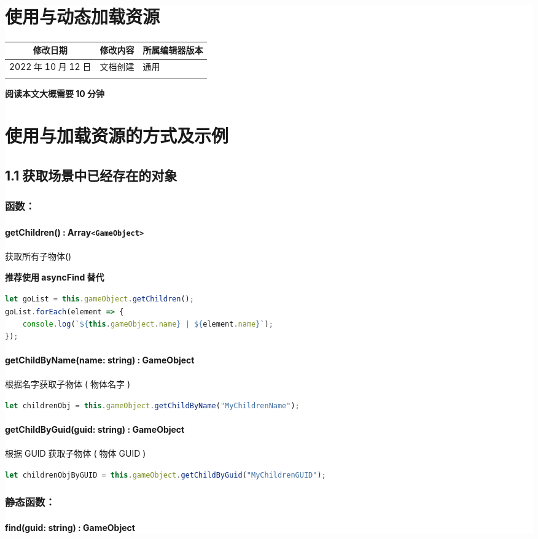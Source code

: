 # 使用与动态加载资源

| 修改日期            | 修改内容 | 所属编辑器版本 |
| ------------------- | -------- | -------------- |
| 2022 年 10 月 12 日 | 文档创建 | 通用           |
|                     |          |                |

<strong>阅读本文大概需要 10 分钟</strong>

# 使用与加载资源的方式及示例

## 1.1  获取场景中已经存在的对象

### <strong>函数：</strong>

#### <strong>getChildren() : Array`<GameObject>`</strong>

获取所有子物体()

<strong>推荐使用 asyncFind 替代</strong>

```ts
let goList = this.gameObject.getChildren();
goList.forEach(element => {
    console.log(`${this.gameObject.name} | ${element.name}`);
});
```

#### 

#### <strong>getChildByName(name: string) : GameObject</strong>

根据名字获取子物体 ( 物体名字 )

```ts
let childrenObj = this.gameObject.getChildByName("MyChildrenName");
```

#### <strong>getChildByGuid(guid: string) : GameObject</strong>

根据 GUID 获取子物体 ( 物体 GUID )

```ts
let childrenObjByGUID = this.gameObject.getChildByGuid("MyChildrenGUID");
```

### <strong>静态函数：</strong>

#### <strong>find(guid: string) : GameObject</strong>
